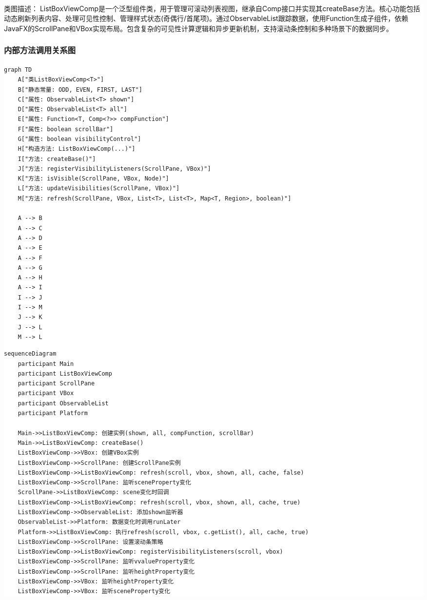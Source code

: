 类图描述：
ListBoxViewComp是一个泛型组件类，用于管理可滚动列表视图，继承自Comp接口并实现其createBase方法。核心功能包括动态刷新列表内容、处理可见性控制、管理样式状态(奇偶行/首尾项)。通过ObservableList跟踪数据，使用Function生成子组件，依赖JavaFX的ScrollPane和VBox实现布局。包含复杂的可见性计算逻辑和异步更新机制，支持滚动条控制和多种场景下的数据同步。


### 内部方法调用关系图

```mermaid
graph TD
    A["类ListBoxViewComp<T>"]
    B["静态常量: ODD, EVEN, FIRST, LAST"]
    C["属性: ObservableList<T> shown"]
    D["属性: ObservableList<T> all"]
    E["属性: Function<T, Comp<?>> compFunction"]
    F["属性: boolean scrollBar"]
    G["属性: boolean visibilityControl"]
    H["构造方法: ListBoxViewComp(...)"]
    I["方法: createBase()"]
    J["方法: registerVisibilityListeners(ScrollPane, VBox)"]
    K["方法: isVisible(ScrollPane, VBox, Node)"]
    L["方法: updateVisibilities(ScrollPane, VBox)"]
    M["方法: refresh(ScrollPane, VBox, List<T>, List<T>, Map<T, Region>, boolean)"]

    A --> B
    A --> C
    A --> D
    A --> E
    A --> F
    A --> G
    A --> H
    A --> I
    I --> J
    I --> M
    J --> K
    J --> L
    M --> L
```

```mermaid
sequenceDiagram
    participant Main
    participant ListBoxViewComp
    participant ScrollPane
    participant VBox
    participant ObservableList
    participant Platform

    Main->>ListBoxViewComp: 创建实例(shown, all, compFunction, scrollBar)
    Main->>ListBoxViewComp: createBase()
    ListBoxViewComp->>VBox: 创建VBox实例
    ListBoxViewComp->>ScrollPane: 创建ScrollPane实例
    ListBoxViewComp->>ListBoxViewComp: refresh(scroll, vbox, shown, all, cache, false)
    ListBoxViewComp->>ScrollPane: 监听sceneProperty变化
    ScrollPane->>ListBoxViewComp: scene变化时回调
    ListBoxViewComp->>ListBoxViewComp: refresh(scroll, vbox, shown, all, cache, true)
    ListBoxViewComp->>ObservableList: 添加shown监听器
    ObservableList->>Platform: 数据变化时调用runLater
    Platform->>ListBoxViewComp: 执行refresh(scroll, vbox, c.getList(), all, cache, true)
    ListBoxViewComp->>ScrollPane: 设置滚动条策略
    ListBoxViewComp->>ListBoxViewComp: registerVisibilityListeners(scroll, vbox)
    ListBoxViewComp->>ScrollPane: 监听vvalueProperty变化
    ListBoxViewComp->>ScrollPane: 监听heightProperty变化
    ListBoxViewComp->>VBox: 监听heightProperty变化
    ListBoxViewComp->>VBox: 监听sceneProperty变化
```